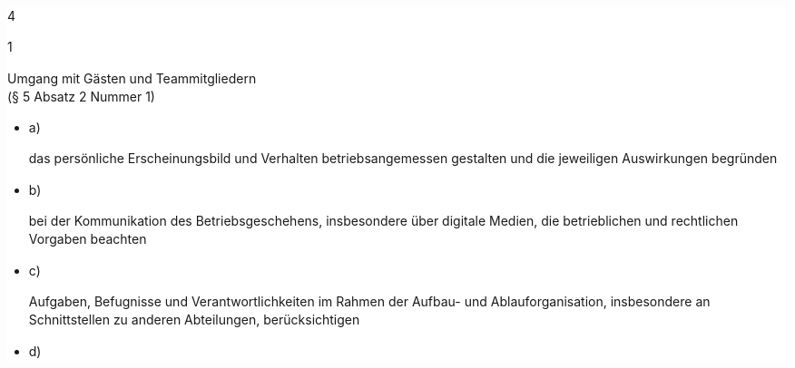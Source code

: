 <th style="border-bottom: 0.5pt solid ;  font-weight:normal;" colspan="2" align="center" valign="middle" charoff="50">

4

</th>

</tr>

</thead>

<tbody valign="top">

<tr>

<td style="border-right: 0.5pt solid ; border-bottom: 0.5pt solid ; " align="center" valign="top" charoff="50">

1

</td>

<td style="border-right: 0.5pt solid ; border-bottom: 0.5pt solid ; " align="left" valign="top" charoff="50">

Umgang mit Gästen und Teammitgliedern  
(§ 5 Absatz 2 Nummer 1)

</td>

<td style="border-right: 0.5pt solid ; border-bottom: 0.5pt solid ; " align="justify" valign="top" charoff="50">

  - a)
    
    <div style="">
    
    das persönliche Erscheinungsbild und Verhalten betriebsangemessen
    gestalten und die jeweiligen Auswirkungen begründen
    
    </div>

  - b)
    
    <div style="">
    
    bei der Kommunikation des Betriebsgeschehens, insbesondere über
    digitale Medien, die betrieblichen und rechtlichen Vorgaben beachten
    
    </div>

  - c)
    
    <div style="">
    
    Aufgaben, Befugnisse und Verantwortlichkeiten im Rahmen der Aufbau-
    und Ablauforganisation, insbesondere an Schnittstellen zu anderen
    Abteilungen, berücksichtigen
    
    </div>

  - d)
    
